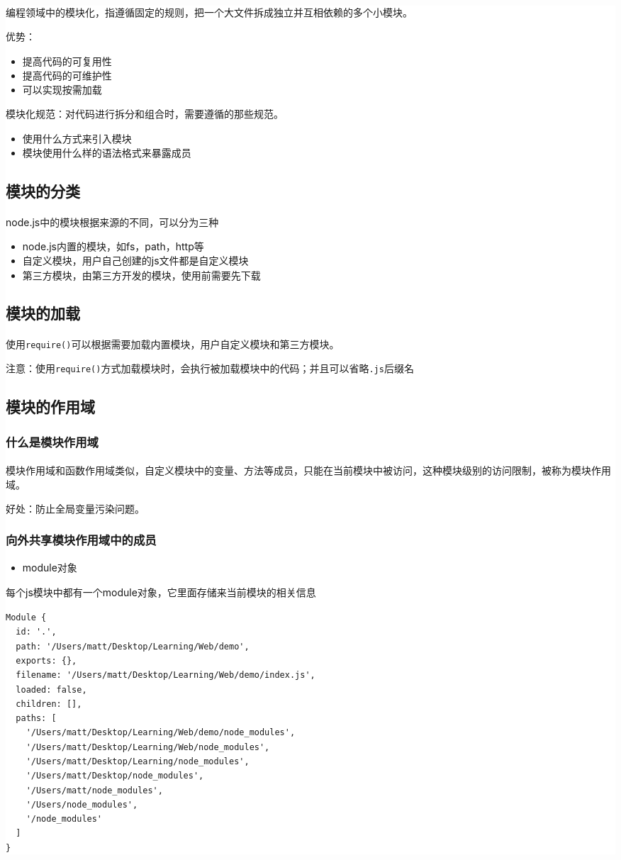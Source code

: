 编程领域中的模块化，指遵循固定的规则，把一个大文件拆成独立并互相依赖的多个小模块。

优势：

* 提高代码的可复用性
* 提高代码的可维护性
* 可以实现按需加载

模块化规范：对代码进行拆分和组合时，需要遵循的那些规范。

* 使用什么方式来引入模块
* 模块使用什么样的语法格式来暴露成员

## 模块的分类

node.js中的模块根据来源的不同，可以分为三种

* node.js内置的模块，如fs，path，http等
* 自定义模块，用户自己创建的js文件都是自定义模块
* 第三方模块，由第三方开发的模块，使用前需要先下载

## 模块的加载

使用`require()`可以根据需要加载内置模块，用户自定义模块和第三方模块。

注意：使用`require()`方式加载模块时，会执行被加载模块中的代码；并且可以省略`.js`后缀名

## 模块的作用域

### 什么是模块作用域

模块作用域和函数作用域类似，自定义模块中的变量、方法等成员，只能在当前模块中被访问，这种模块级别的访问限制，被称为模块作用域。

好处：防止全局变量污染问题。

### 向外共享模块作用域中的成员

* module对象

每个js模块中都有一个module对象，它里面存储来当前模块的相关信息

```shell
Module {
  id: '.',
  path: '/Users/matt/Desktop/Learning/Web/demo',
  exports: {},
  filename: '/Users/matt/Desktop/Learning/Web/demo/index.js',
  loaded: false,
  children: [],
  paths: [
    '/Users/matt/Desktop/Learning/Web/demo/node_modules',
    '/Users/matt/Desktop/Learning/Web/node_modules',
    '/Users/matt/Desktop/Learning/node_modules',
    '/Users/matt/Desktop/node_modules',
    '/Users/matt/node_modules',
    '/Users/node_modules',
    '/node_modules'
  ]
}
```
